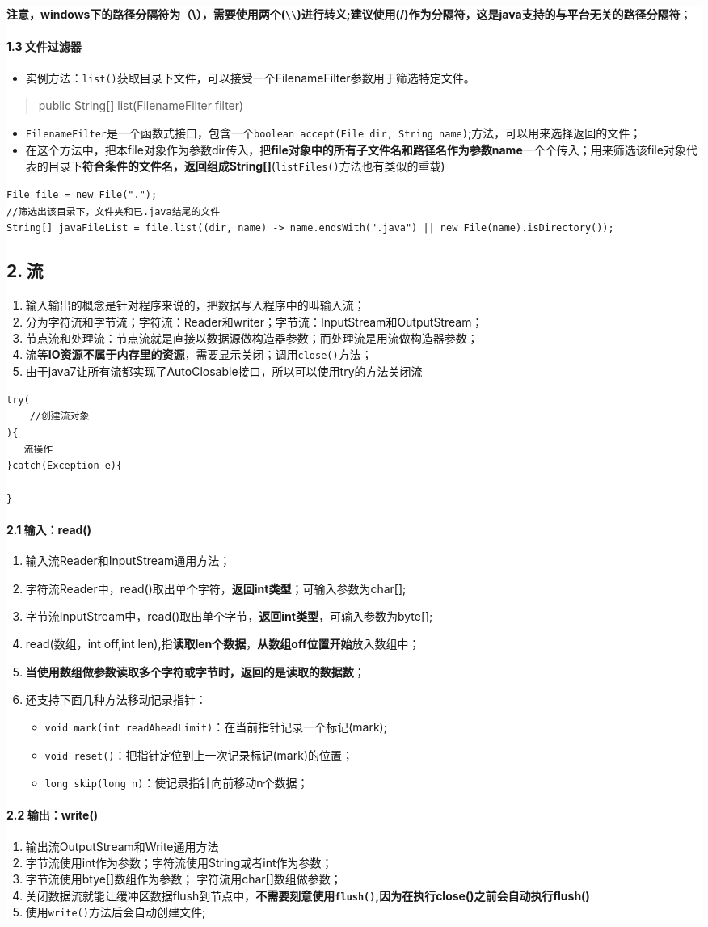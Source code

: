 **注意，windows下的路径分隔符为（\），需要使用两个(`\\`)进行转义;建议使用(/)作为分隔符，这是java支持的与平台无关的路径分隔符**；

#### 1.3	文件过滤器
- 实例方法：`list()`获取目录下文件，可以接受一个FilenameFilter参数用于筛选特定文件。

> public String[] list(FilenameFilter filter)

- `FilenameFilter`是一个函数式接口，包含一个``boolean accept(File dir, String name)``;方法，可以用来选择返回的文件；
- 在这个方法中，把本file对象作为参数dir传入，把**file对象中的所有子文件名和路径名作为参数name**一个个传入；用来筛选该file对象代表的目录下**符合条件的文件名，返回组成String[]**(`listFiles()`方法也有类似的重载)

```
File file = new File(".");
//筛选出该目录下，文件夹和已.java结尾的文件
String[] javaFileList = file.list((dir, name) -> name.endsWith(".java") || new File(name).isDirectory());
```

## 2. 流
1. 输入输出的概念是针对程序来说的，把数据写入程序中的叫输入流；
2. 分为字符流和字节流；字符流：Reader和writer；字节流：InputStream和OutputStream；
3. 节点流和处理流：节点流就是直接以数据源做构造器参数；而处理流是用流做构造器参数；
4. 流等**IO资源不属于内存里的资源**，需要显示关闭；调用`close()`方法；
5. 由于java7让所有流都实现了AutoClosable接口，所以可以使用try的方法关闭流
```
try(
	//创建流对象
){
   流操作
}catch(Exception e){

}
```

#### 2.1	输入：read()
1. 输入流Reader和InputStream通用方法；
2. 字符流Reader中，read()取出单个字符，**返回int类型**；可输入参数为char[];
3. 字节流InputStream中，read()取出单个字节，**返回int类型**，可输入参数为byte[];
4. read(数组，int off,int len),指**读取len个数据**，**从数组off位置开始**放入数组中；
5. **当使用数组做参数读取多个字符或字节时，返回的是读取的数据数**；
6. 还支持下面几种方法移动记录指针：

   * `void mark(int readAheadLimit)`：在当前指针记录一个标记(mark);

   * `void reset()`：把指针定位到上一次记录标记(mark)的位置；

   * `long skip(long n)`：使记录指针向前移动n个数据；

#### 2.2	输出：write()
1. 输出流OutputStream和Write通用方法
2. 字节流使用int作为参数；字符流使用String或者int作为参数；
3. 字节流使用btye[]数组作为参数； 字符流用char[]数组做参数；
4. 关闭数据流就能让缓冲区数据flush到节点中，**不需要刻意使用`flush()`,因为在执行close()之前会自动执行flush()**
5. 使用`write()`方法后会自动创建文件;
